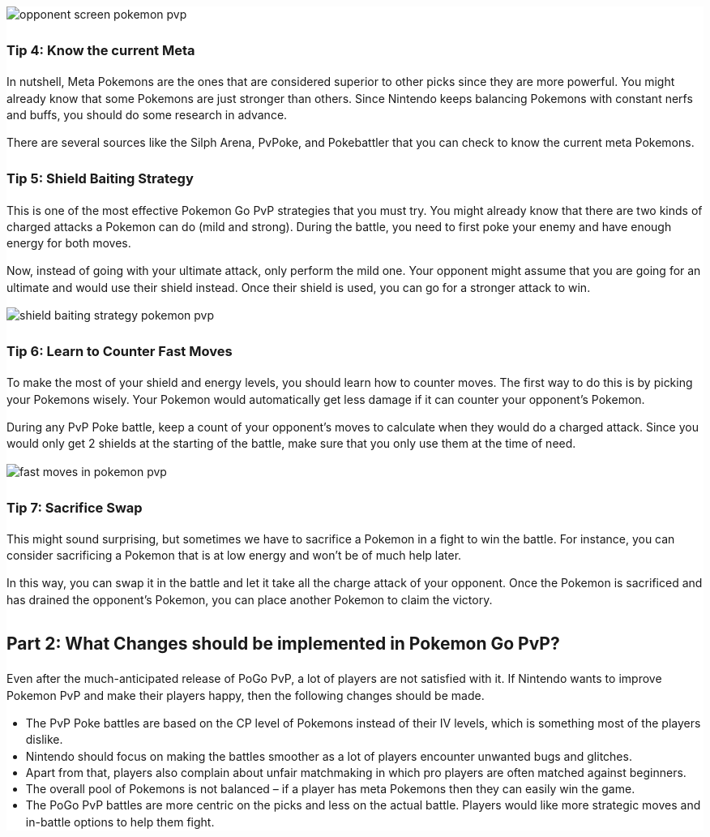![opponent screen pokemon pvp](https://images.wondershare.com/drfone/2020/opponent-screen-pokemon-pvp.jpg)

### Tip 4: Know the current Meta

In nutshell, Meta Pokemons are the ones that are considered superior to other picks since they are more powerful. You might already know that some Pokemons are just stronger than others. Since Nintendo keeps balancing Pokemons with constant nerfs and buffs, you should do some research in advance.

There are several sources like the Silph Arena, PvPoke, and Pokebattler that you can check to know the current meta Pokemons.

### Tip 5: Shield Baiting Strategy

This is one of the most effective Pokemon Go PvP strategies that you must try. You might already know that there are two kinds of charged attacks a Pokemon can do (mild and strong). During the battle, you need to first poke your enemy and have enough energy for both moves.

Now, instead of going with your ultimate attack, only perform the mild one. Your opponent might assume that you are going for an ultimate and would use their shield instead. Once their shield is used, you can go for a stronger attack to win.

![shield baiting strategy pokemon pvp](https://images.wondershare.com/drfone/2020/shield-baiting-strategy-pokemon-pvp.jpg)

### Tip 6: Learn to Counter Fast Moves

To make the most of your shield and energy levels, you should learn how to counter moves. The first way to do this is by picking your Pokemons wisely. Your Pokemon would automatically get less damage if it can counter your opponent’s Pokemon.

During any PvP Poke battle, keep a count of your opponent’s moves to calculate when they would do a charged attack. Since you would only get 2 shields at the starting of the battle, make sure that you only use them at the time of need.

![fast moves in pokemon pvp](https://images.wondershare.com/drfone/2020/fast-moves-in-pokemon-pvp.jpg)

### Tip 7: Sacrifice Swap

This might sound surprising, but sometimes we have to sacrifice a Pokemon in a fight to win the battle. For instance, you can consider sacrificing a Pokemon that is at low energy and won’t be of much help later.

In this way, you can swap it in the battle and let it take all the charge attack of your opponent. Once the Pokemon is sacrificed and has drained the opponent’s Pokemon, you can place another Pokemon to claim the victory.

## Part 2: What Changes should be implemented in Pokemon Go PvP?

Even after the much-anticipated release of PoGo PvP, a lot of players are not satisfied with it. If Nintendo wants to improve Pokemon PvP and make their players happy, then the following changes should be made.

- The PvP Poke battles are based on the CP level of Pokemons instead of their IV levels, which is something most of the players dislike.
- Nintendo should focus on making the battles smoother as a lot of players encounter unwanted bugs and glitches.
- Apart from that, players also complain about unfair matchmaking in which pro players are often matched against beginners.
- The overall pool of Pokemons is not balanced – if a player has meta Pokemons then they can easily win the game.
- The PoGo PvP battles are more centric on the picks and less on the actual battle. Players would like more strategic moves and in-battle options to help them fight.
